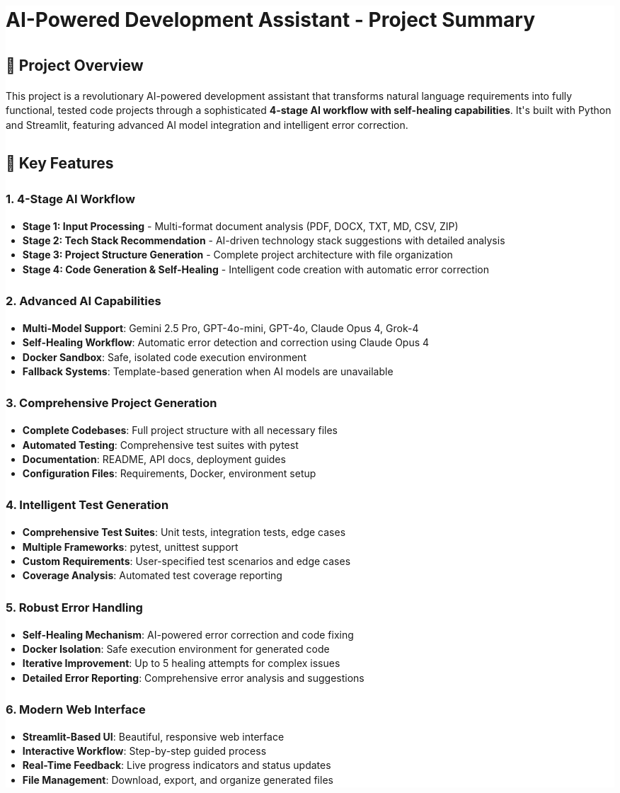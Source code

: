 # AI-Powered Development Assistant - Project Summary

## 🎯 Project Overview

This project is a revolutionary AI-powered development assistant that transforms natural language requirements into fully functional, tested code projects through a sophisticated **4-stage AI workflow with self-healing capabilities**. It's built with Python and Streamlit, featuring advanced AI model integration and intelligent error correction.

## 🚀 Key Features

### 1. **4-Stage AI Workflow**
- **Stage 1: Input Processing** - Multi-format document analysis (PDF, DOCX, TXT, MD, CSV, ZIP)
- **Stage 2: Tech Stack Recommendation** - AI-driven technology stack suggestions with detailed analysis
- **Stage 3: Project Structure Generation** - Complete project architecture with file organization
- **Stage 4: Code Generation & Self-Healing** - Intelligent code creation with automatic error correction

### 2. **Advanced AI Capabilities**
- **Multi-Model Support**: Gemini 2.5 Pro, GPT-4o-mini, GPT-4o, Claude Opus 4, Grok-4
- **Self-Healing Workflow**: Automatic error detection and correction using Claude Opus 4
- **Docker Sandbox**: Safe, isolated code execution environment
- **Fallback Systems**: Template-based generation when AI models are unavailable

### 3. **Comprehensive Project Generation**
- **Complete Codebases**: Full project structure with all necessary files
- **Automated Testing**: Comprehensive test suites with pytest
- **Documentation**: README, API docs, deployment guides
- **Configuration Files**: Requirements, Docker, environment setup

### 4. **Intelligent Test Generation**
- **Comprehensive Test Suites**: Unit tests, integration tests, edge cases
- **Multiple Frameworks**: pytest, unittest support
- **Custom Requirements**: User-specified test scenarios and edge cases
- **Coverage Analysis**: Automated test coverage reporting

### 5. **Robust Error Handling**
- **Self-Healing Mechanism**: AI-powered error correction and code fixing
- **Docker Isolation**: Safe execution environment for generated code
- **Iterative Improvement**: Up to 5 healing attempts for complex issues
- **Detailed Error Reporting**: Comprehensive error analysis and suggestions

### 6. **Modern Web Interface**
- **Streamlit-Based UI**: Beautiful, responsive web interface
- **Interactive Workflow**: Step-by-step guided process
- **Real-Time Feedback**: Live progress indicators and status updates
- **File Management**: Download, export, and organize generated files
